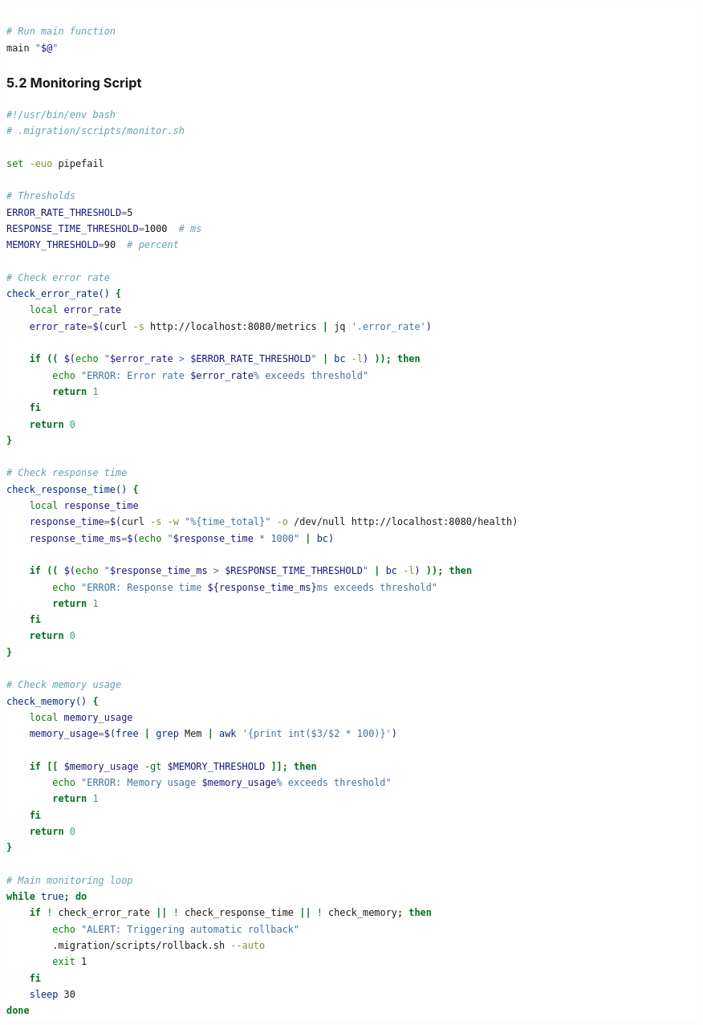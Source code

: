```bash

# Run main function
main "$@"
```

### 5.2 Monitoring Script
```bash
#!/usr/bin/env bash
# .migration/scripts/monitor.sh

set -euo pipefail

# Thresholds
ERROR_RATE_THRESHOLD=5
RESPONSE_TIME_THRESHOLD=1000  # ms
MEMORY_THRESHOLD=90  # percent

# Check error rate
check_error_rate() {
    local error_rate
    error_rate=$(curl -s http://localhost:8080/metrics | jq '.error_rate')
    
    if (( $(echo "$error_rate > $ERROR_RATE_THRESHOLD" | bc -l) )); then
        echo "ERROR: Error rate $error_rate% exceeds threshold"
        return 1
    fi
    return 0
}

# Check response time
check_response_time() {
    local response_time
    response_time=$(curl -s -w "%{time_total}" -o /dev/null http://localhost:8080/health)
    response_time_ms=$(echo "$response_time * 1000" | bc)
    
    if (( $(echo "$response_time_ms > $RESPONSE_TIME_THRESHOLD" | bc -l) )); then
        echo "ERROR: Response time ${response_time_ms}ms exceeds threshold"
        return 1
    fi
    return 0
}

# Check memory usage
check_memory() {
    local memory_usage
    memory_usage=$(free | grep Mem | awk '{print int($3/$2 * 100)}')
    
    if [[ $memory_usage -gt $MEMORY_THRESHOLD ]]; then
        echo "ERROR: Memory usage $memory_usage% exceeds threshold"
        return 1
    fi
    return 0
}

# Main monitoring loop
while true; do
    if ! check_error_rate || ! check_response_time || ! check_memory; then
        echo "ALERT: Triggering automatic rollback"
        .migration/scripts/rollback.sh --auto
        exit 1
    fi
    sleep 30
done
```